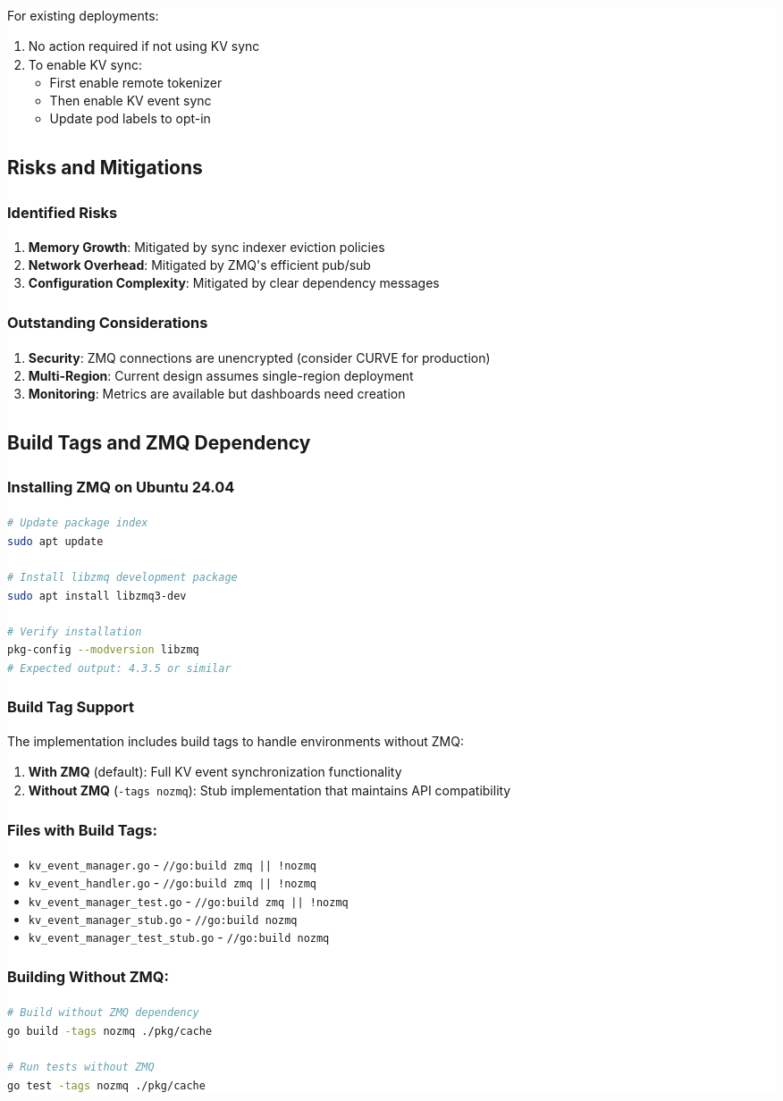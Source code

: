 For existing deployments:
1. No action required if not using KV sync
2. To enable KV sync:
   - First enable remote tokenizer
   - Then enable KV event sync
   - Update pod labels to opt-in

## Risks and Mitigations

### Identified Risks
1. **Memory Growth**: Mitigated by sync indexer eviction policies
2. **Network Overhead**: Mitigated by ZMQ's efficient pub/sub
3. **Configuration Complexity**: Mitigated by clear dependency messages

### Outstanding Considerations
1. **Security**: ZMQ connections are unencrypted (consider CURVE for production)
2. **Multi-Region**: Current design assumes single-region deployment
3. **Monitoring**: Metrics are available but dashboards need creation

## Build Tags and ZMQ Dependency

### Installing ZMQ on Ubuntu 24.04
```bash
# Update package index
sudo apt update

# Install libzmq development package
sudo apt install libzmq3-dev

# Verify installation
pkg-config --modversion libzmq
# Expected output: 4.3.5 or similar
```

### Build Tag Support
The implementation includes build tags to handle environments without ZMQ:

1. **With ZMQ** (default): Full KV event synchronization functionality
2. **Without ZMQ** (`-tags nozmq`): Stub implementation that maintains API compatibility

### Files with Build Tags:
- `kv_event_manager.go` - `//go:build zmq || !nozmq`
- `kv_event_handler.go` - `//go:build zmq || !nozmq`
- `kv_event_manager_test.go` - `//go:build zmq || !nozmq`
- `kv_event_manager_stub.go` - `//go:build nozmq`
- `kv_event_manager_test_stub.go` - `//go:build nozmq`

### Building Without ZMQ:
```bash
# Build without ZMQ dependency
go build -tags nozmq ./pkg/cache

# Run tests without ZMQ
go test -tags nozmq ./pkg/cache
```
